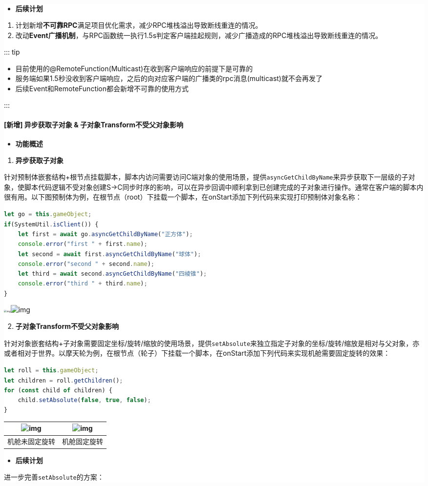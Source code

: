 - **后续计划**

1. 计划新增**不可靠RPC**满足项目优化需求，减少RPC堆栈溢出导致断线重连的情况。
2. 改动**Event广播机制**，与RPC函数统一执行1.5s判定客户端挂起规则，减少广播造成的RPC堆栈溢出导致断线重连的情况。

::: tip 

- 目前使用的@RemoteFunction(Multicast)在收到客户端响应的前提下是可靠的
- 服务端如果1.5秒没收到客户端响应，之后的向对应客户端的广播类的rpc消息(multicast)就不会再发了
- 后续Event和RemoteFunction都会新增不可靠的使用方式

:::



#### [新增] 异步获取子对象 & 子对象Transform不受父对象影响

- **功能概述**

1. **异步获取子对象**

针对预制体嵌套结构+根节点挂载脚本，脚本内访问需要访问C端对象的使用场景，提供`asyncGetChildByName`来异步获取下一层级的子对象，使脚本代码逻辑不受对象创建S->C同步时序的影响，可以在异步回调中顺利拿到已创建完成的子对象进行操作。通常在客户端的脚本内很有用。以下图预制体为例，在根节点（root）下挂载一个脚本，在onStart添加下列代码来实现打印预制体对象名称：

```TypeScript
let go = this.gameObject;
if(SystemUtil.isClient()) {
    let first = await go.asyncGetChildByName("正方体");
    console.error("first " + first.name);
    let second = await first.asyncGetChildByName("球体");
    console.error("second " + second.name);
    let third = await second.asyncGetChildByName("四棱锥");
    console.error("third " + third.name);
}
```

<img src="https://arkimg.ark.online/1712545041749-242.webp" alt="img" style="zoom: 34%;" />![img](https://arkimg.ark.online/1712545053280-245.webp)

2. **子对象Transform不受父对象影响**

针对对象嵌套结构+子对象需要固定坐标/旋转/缩放的使用场景，提供`setAbsolute`来独立指定子对象的坐标/旋转/缩放是相对与父对象，亦或者相对于世界。以摩天轮为例，在根节点（轮子）下挂载一个脚本，在onStart添加下列代码来实现机舱需要固定旋转的效果：

```TypeScript
let roll = this.gameObject;
let children = roll.getChildren();
for (const child of children) {
    child.setAbsolute(false, true, false);
}      
```

| ![img](https://arkimg.ark.online/1712565985106-272.gif) | ![img](https://arkimg.ark.online/1712566183218-275.gif) |
| :-----------------------------------------------------: | :-----------------------------------------------------: |
|                     机舱未固定旋转                      |                      机舱固定旋转                       |

- **后续计划**

进一步完善`setAbsolute`的方案：
